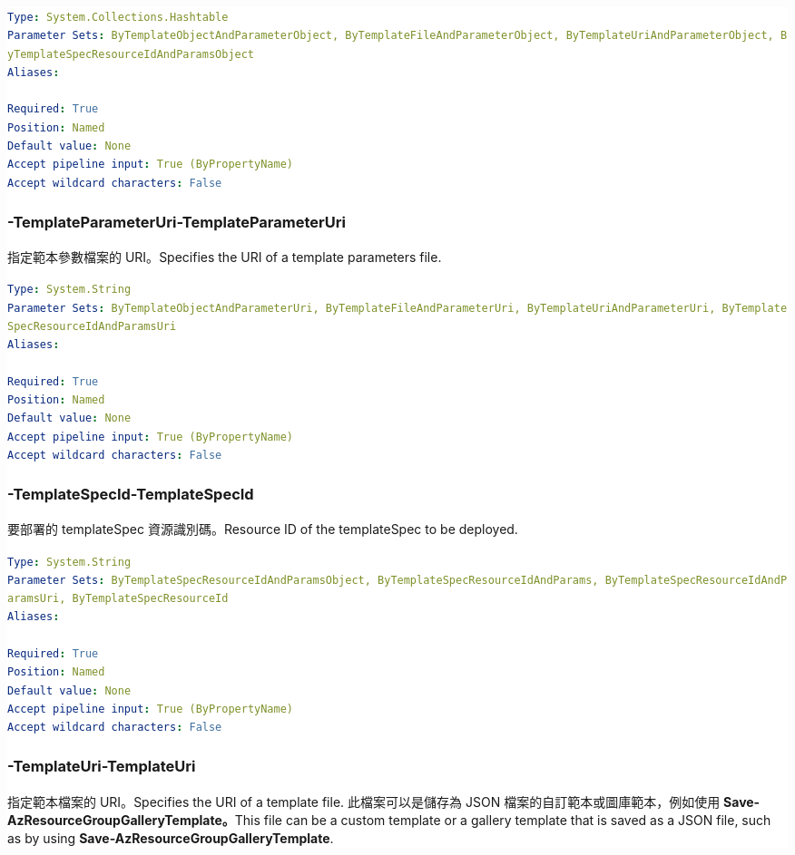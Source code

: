 ```yaml
Type: System.Collections.Hashtable
Parameter Sets: ByTemplateObjectAndParameterObject, ByTemplateFileAndParameterObject, ByTemplateUriAndParameterObject, ByTemplateSpecResourceIdAndParamsObject
Aliases:

Required: True
Position: Named
Default value: None
Accept pipeline input: True (ByPropertyName)
Accept wildcard characters: False
```

### <span data-ttu-id="64992-208">-TemplateParameterUri</span><span class="sxs-lookup"><span data-stu-id="64992-208">-TemplateParameterUri</span></span>
<span data-ttu-id="64992-209">指定範本參數檔案的 URI。</span><span class="sxs-lookup"><span data-stu-id="64992-209">Specifies the URI of a template parameters file.</span></span>

```yaml
Type: System.String
Parameter Sets: ByTemplateObjectAndParameterUri, ByTemplateFileAndParameterUri, ByTemplateUriAndParameterUri, ByTemplateSpecResourceIdAndParamsUri
Aliases:

Required: True
Position: Named
Default value: None
Accept pipeline input: True (ByPropertyName)
Accept wildcard characters: False
```

### <span data-ttu-id="64992-210">-TemplateSpecId</span><span class="sxs-lookup"><span data-stu-id="64992-210">-TemplateSpecId</span></span>
<span data-ttu-id="64992-211">要部署的 templateSpec 資源識別碼。</span><span class="sxs-lookup"><span data-stu-id="64992-211">Resource ID of the templateSpec to be deployed.</span></span>

```yaml
Type: System.String
Parameter Sets: ByTemplateSpecResourceIdAndParamsObject, ByTemplateSpecResourceIdAndParams, ByTemplateSpecResourceIdAndParamsUri, ByTemplateSpecResourceId
Aliases:

Required: True
Position: Named
Default value: None
Accept pipeline input: True (ByPropertyName)
Accept wildcard characters: False
```

### <span data-ttu-id="64992-212">-TemplateUri</span><span class="sxs-lookup"><span data-stu-id="64992-212">-TemplateUri</span></span>
<span data-ttu-id="64992-213">指定範本檔案的 URI。</span><span class="sxs-lookup"><span data-stu-id="64992-213">Specifies the URI of a template file.</span></span>
<span data-ttu-id="64992-214">此檔案可以是儲存為 JSON 檔案的自訂範本或圖庫範本，例如使用 **Save-AzResourceGroupGalleryTemplate。**</span><span class="sxs-lookup"><span data-stu-id="64992-214">This file can be a custom template or a gallery template that is saved as a JSON file, such as by using **Save-AzResourceGroupGalleryTemplate**.</span></span>
